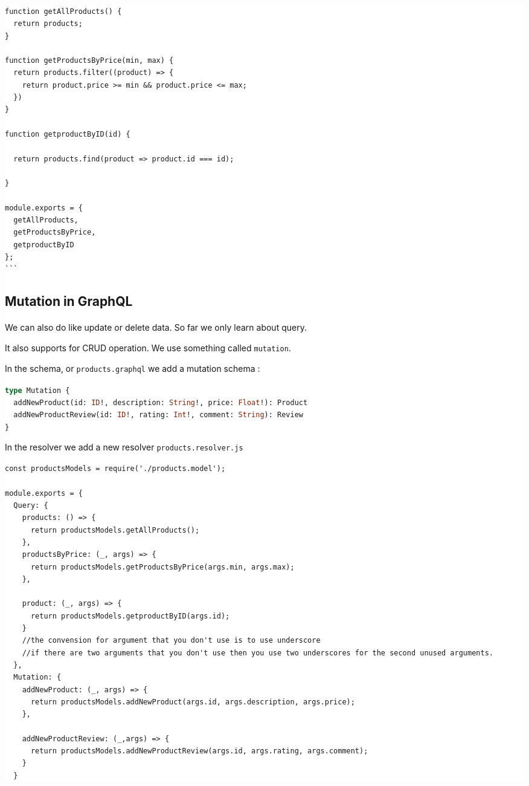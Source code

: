     function getAllProducts() {
      return products;
    }
    
    function getProductsByPrice(min, max) {
      return products.filter((product) => {
        return product.price >= min && product.price <= max;
      })
    }
    
    function getproductByID(id) {
    
      return products.find(product => product.id === id);
    
    }
    
    module.exports = {
      getAllProducts,
      getProductsByPrice,
      getproductByID
    };
    ```
    

## Mutation in GraphQL

We can also do like update or delete data. So far we only learn about query. 

It also supports for CRUD operation. We use something called `mutation`. 

In the schema, or `products.graphql` we add a mutation schema : 

```graphql
type Mutation {
  addNewProduct(id: ID!, description: String!, price: Float!): Product
  addNewProductReview(id: ID!, rating: Int!, comment: String): Review
}
```

In the resolver we add a new resolver `products.resolver.js` 

```graphql
const productsModels = require('./products.model');

module.exports = {
  Query: {
    products: () => {
      return productsModels.getAllProducts();
    },
    productsByPrice: (_, args) => {
      return productsModels.getProductsByPrice(args.min, args.max);
    }, 

    product: (_, args) => {
      return productsModels.getproductByID(args.id);
    }
    //the convension for argument that you don't use is to use underscore
    //if there are two arguments that you don't use then you use two underscores for the second unused arguments. 
  },
  Mutation: {
    addNewProduct: (_, args) => {
      return productsModels.addNewProduct(args.id, args.description, args.price);
    },

    addNewProductReview: (_,args) => {
      return productsModels.addNewProductReview(args.id, args.rating, args.comment);
    }
  }
```